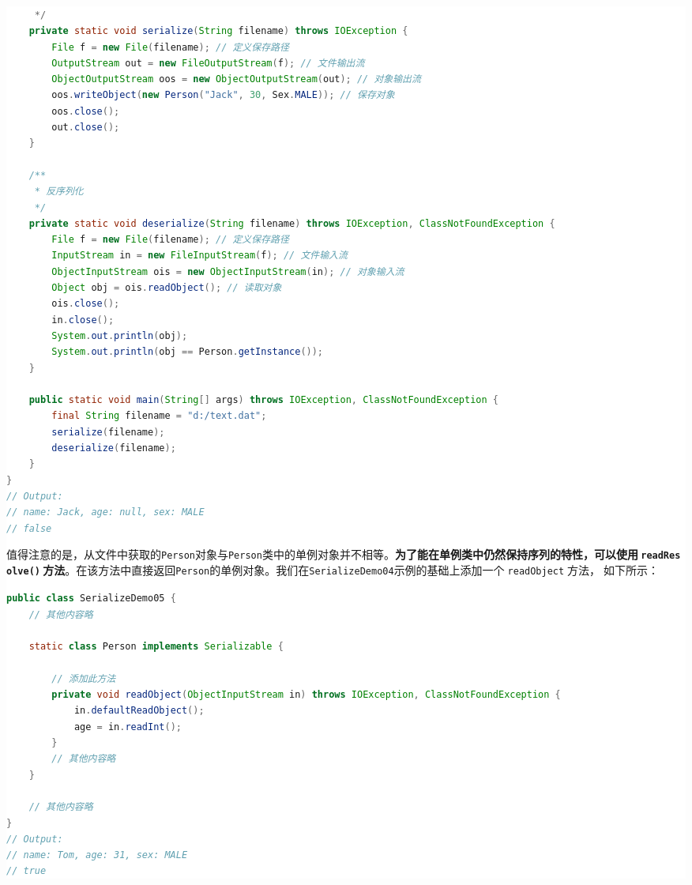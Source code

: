 ```java
     */
    private static void serialize(String filename) throws IOException {
        File f = new File(filename); // 定义保存路径
        OutputStream out = new FileOutputStream(f); // 文件输出流
        ObjectOutputStream oos = new ObjectOutputStream(out); // 对象输出流
        oos.writeObject(new Person("Jack", 30, Sex.MALE)); // 保存对象
        oos.close();
        out.close();
    }

    /**
     * 反序列化
     */
    private static void deserialize(String filename) throws IOException, ClassNotFoundException {
        File f = new File(filename); // 定义保存路径
        InputStream in = new FileInputStream(f); // 文件输入流
        ObjectInputStream ois = new ObjectInputStream(in); // 对象输入流
        Object obj = ois.readObject(); // 读取对象
        ois.close();
        in.close();
        System.out.println(obj);
        System.out.println(obj == Person.getInstance());
    }

    public static void main(String[] args) throws IOException, ClassNotFoundException {
        final String filename = "d:/text.dat";
        serialize(filename);
        deserialize(filename);
    }
}
// Output:
// name: Jack, age: null, sex: MALE
// false
```

值得注意的是，从文件中获取的`Person`对象与`Person`类中的单例对象并不相等。**为了能在单例类中仍然保持序列的特性，可以使用 `readResolve()` 方法**。在该方法中直接返回`Person`的单例对象。我们在`SerializeDemo04`示例的基础上添加一个 `readObject` 方法， 如下所示：

```java
public class SerializeDemo05 {
    // 其他内容略

    static class Person implements Serializable {

        // 添加此方法
        private void readObject(ObjectInputStream in) throws IOException, ClassNotFoundException {
            in.defaultReadObject();
            age = in.readInt();
        }
        // 其他内容略
    }

    // 其他内容略
}
// Output:
// name: Tom, age: 31, sex: MALE
// true
```
